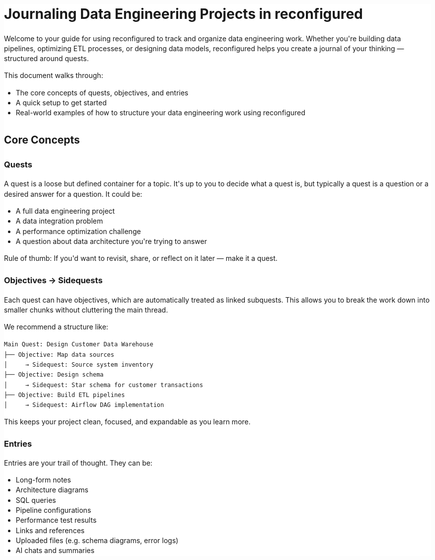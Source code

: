 # Journaling Data Engineering Projects in reconfigured

Welcome to your guide for using reconfigured to track and organize data engineering work. Whether you're building data pipelines, optimizing ETL processes, or designing data models, reconfigured helps you create a journal of your thinking — structured around quests.

This document walks through:

- The core concepts of quests, objectives, and entries
- A quick setup to get started
- Real-world examples of how to structure your data engineering work using reconfigured

## Core Concepts

### Quests

A quest is a loose but defined container for a topic. It's up to you to decide what a quest is, but typically a quest is a question or a desired answer for a question. It could be:

- A full data engineering project
- A data integration problem
- A performance optimization challenge
- A question about data architecture you're trying to answer

Rule of thumb: If you'd want to revisit, share, or reflect on it later — make it a quest.

### Objectives → Sidequests

Each quest can have objectives, which are automatically treated as linked subquests. This allows you to break the work down into smaller chunks without cluttering the main thread.

We recommend a structure like:

```
Main Quest: Design Customer Data Warehouse
├── Objective: Map data sources
│     → Sidequest: Source system inventory
├── Objective: Design schema
│     → Sidequest: Star schema for customer transactions
├── Objective: Build ETL pipelines
│     → Sidequest: Airflow DAG implementation
```

This keeps your project clean, focused, and expandable as you learn more.

### Entries

Entries are your trail of thought. They can be:

- Long-form notes
- Architecture diagrams
- SQL queries
- Pipeline configurations
- Performance test results
- Links and references
- Uploaded files (e.g. schema diagrams, error logs)
- AI chats and summaries
